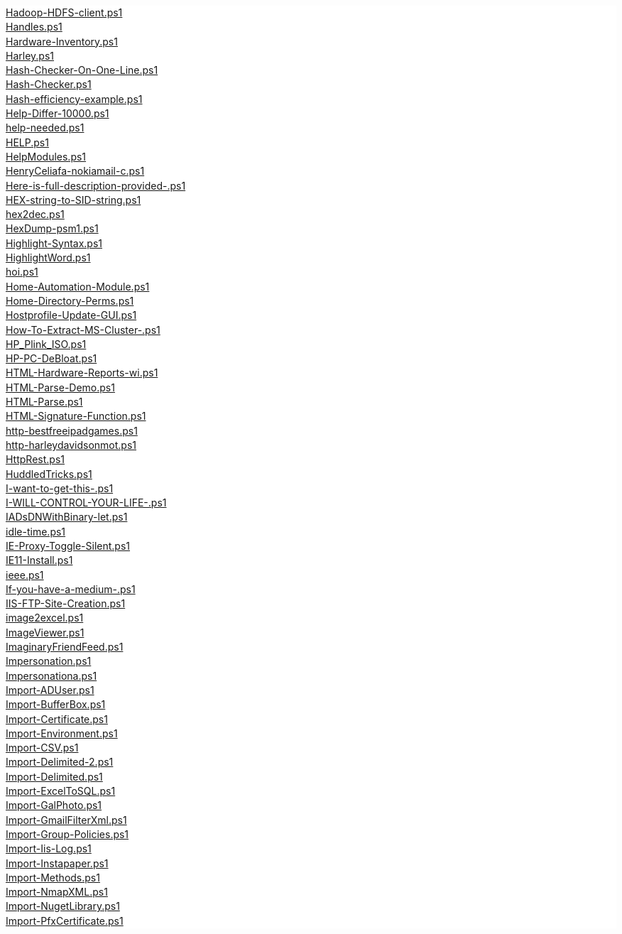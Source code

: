 [Hadoop-HDFS-client.ps1](docs/Hadoop-HDFS-client.ps1.md)<br/>
[Handles.ps1](docs/Handles.ps1.md)<br/>
[Hardware-Inventory.ps1](docs/Hardware-Inventory.ps1.md)<br/>
[Harley.ps1](docs/Harley.ps1.md)<br/>
[Hash-Checker-On-One-Line.ps1](docs/Hash-Checker-On-One-Line.ps1.md)<br/>
[Hash-Checker.ps1](docs/Hash-Checker.ps1.md)<br/>
[Hash-efficiency-example.ps1](docs/Hash-efficiency-example.ps1.md)<br/>
[Help-Differ-10000.ps1](docs/Help-Differ-10000.ps1.md)<br/>
[help-needed.ps1](docs/help-needed.ps1.md)<br/>
[HELP.ps1](docs/HELP.ps1.md)<br/>
[HelpModules.ps1](docs/HelpModules.ps1.md)<br/>
[HenryCeliafa-nokiamail-c.ps1](docs/HenryCeliafa-nokiamail-c.ps1.md)<br/>
[Here-is-full-description-provided-.ps1](docs/Here-is-full-description-provided-.ps1.md)<br/>
[HEX-string-to-SID-string.ps1](docs/HEX-string-to-SID-string.ps1.md)<br/>
[hex2dec.ps1](docs/hex2dec.ps1.md)<br/>
[HexDump-psm1.ps1](docs/HexDump-psm1.ps1.md)<br/>
[Highlight-Syntax.ps1](docs/Highlight-Syntax.ps1.md)<br/>
[HighlightWord.ps1](docs/HighlightWord.ps1.md)<br/>
[hoi.ps1](docs/hoi.ps1.md)<br/>
[Home-Automation-Module.ps1](docs/Home-Automation-Module.ps1.md)<br/>
[Home-Directory-Perms.ps1](docs/Home-Directory-Perms.ps1.md)<br/>
[Hostprofile-Update-GUI.ps1](docs/Hostprofile-Update-GUI.ps1.md)<br/>
[How-To-Extract-MS-Cluster-.ps1](docs/How-To-Extract-MS-Cluster-.ps1.md)<br/>
[HP_Plink_ISO.ps1](docs/HP_Plink_ISO.ps1.md)<br/>
[HP-PC-DeBloat.ps1](docs/HP-PC-DeBloat.ps1.md)<br/>
[HTML-Hardware-Reports-wi.ps1](docs/HTML-Hardware-Reports-wi.ps1.md)<br/>
[HTML-Parse-Demo.ps1](docs/HTML-Parse-Demo.ps1.md)<br/>
[HTML-Parse.ps1](docs/HTML-Parse.ps1.md)<br/>
[HTML-Signature-Function.ps1](docs/HTML-Signature-Function.ps1.md)<br/>
[http-bestfreeipadgames.ps1](docs/http-bestfreeipadgames.ps1.md)<br/>
[http-harleydavidsonmot.ps1](docs/http-harleydavidsonmot.ps1.md)<br/>
[HttpRest.ps1](docs/HttpRest.ps1.md)<br/>
[HuddledTricks.ps1](docs/HuddledTricks.ps1.md)<br/>
[I-want-to-get-this-.ps1](docs/I-want-to-get-this-.ps1.md)<br/>
[I-WILL-CONTROL-YOUR-LIFE-.ps1](docs/I-WILL-CONTROL-YOUR-LIFE-.ps1.md)<br/>
[IADsDNWithBinary-let.ps1](docs/IADsDNWithBinary-Cmdlet.ps1.md)<br/>
[idle-time.ps1](docs/idle-time.ps1.md)<br/>
[IE-Proxy-Toggle-Silent.ps1](docs/IE-Proxy-Toggle-Silent.ps1.md)<br/>
[IE11-Install.ps1](docs/IE11-Install.ps1.md)<br/>
[ieee.ps1](docs/ieee.ps1.md)<br/>
[If-you-have-a-medium-.ps1](docs/If-you-have-a-medium-.ps1.md)<br/>
[IIS-FTP-Site-Creation.ps1](docs/IIS-FTP-Site-Creation.ps1.md)<br/>
[image2excel.ps1](docs/image2excel.ps1.md)<br/>
[ImageViewer.ps1](docs/ImageViewer.ps1.md)<br/>
[ImaginaryFriendFeed.ps1](docs/ImaginaryFriendFeed.ps1.md)<br/>
[Impersonation.ps1](docs/Impersonation.ps1.md)<br/>
[Impersonationa.ps1](docs/Impersonationa.ps1.md)<br/>
[Import-ADUser.ps1](docs/Import-ADUser.ps1.md)<br/>
[Import-BufferBox.ps1](docs/Import-BufferBox.ps1.md)<br/>
[Import-Certificate.ps1](docs/Import-Certificate.ps1.md)<br/>
[Import-Environment.ps1](docs/Import-CmdEnvironment.ps1.md)<br/>
[Import-CSV.ps1](docs/Import-CSV.ps1.md)<br/>
[Import-Delimited-2.ps1](docs/Import-Delimited-2.ps1.md)<br/>
[Import-Delimited.ps1](docs/Import-Delimited.ps1.md)<br/>
[Import-ExcelToSQL.ps1](docs/Import-ExcelToSQL.ps1.md)<br/>
[Import-GalPhoto.ps1](docs/Import-GalPhoto.ps1.md)<br/>
[Import-GmailFilterXml.ps1](docs/Import-GmailFilterXml.ps1.md)<br/>
[Import-Group-Policies.ps1](docs/Import-Group-Policies.ps1.md)<br/>
[Import-Iis-Log.ps1](docs/Import-Iis-Log.ps1.md)<br/>
[Import-Instapaper.ps1](docs/Import-Instapaper.ps1.md)<br/>
[Import-Methods.ps1](docs/Import-Methods.ps1.md)<br/>
[Import-NmapXML.ps1](docs/Import-NmapXML.ps1.md)<br/>
[Import-NugetLibrary.ps1](docs/Import-NugetLibrary.ps1.md)<br/>
[Import-PfxCertificate.ps1](docs/Import-PfxCertificate.ps1.md)<br/>